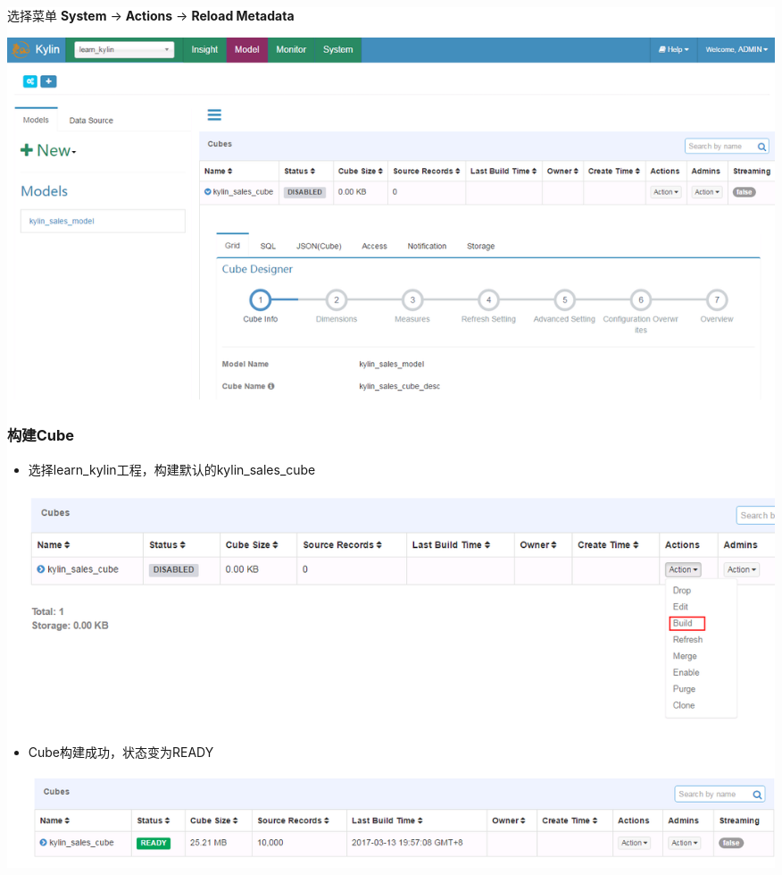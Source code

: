   选择菜单 **System** -> **Actions** -> **Reload Metadata**

  ![](assets/Apache_Kylin_1.6.0/image12.png)

### 构建Cube

* 选择learn_kylin工程，构建默认的kylin_sales_cube

  ![](assets/Apache_Kylin_1.6.0/image13.png)

* Cube构建成功，状态变为READY

  ![](assets/Apache_Kylin_1.6.0/image14.png)
